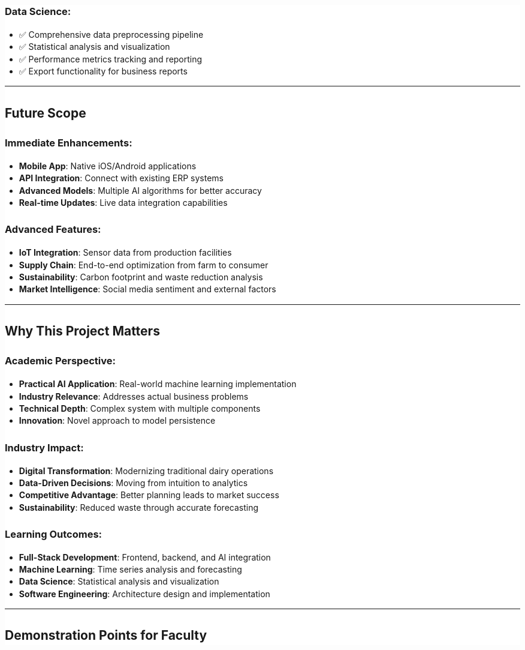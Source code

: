 ### Data Science:
- ✅ Comprehensive data preprocessing pipeline
- ✅ Statistical analysis and visualization
- ✅ Performance metrics tracking and reporting
- ✅ Export functionality for business reports

---

## Future Scope

### Immediate Enhancements:
- **Mobile App**: Native iOS/Android applications
- **API Integration**: Connect with existing ERP systems
- **Advanced Models**: Multiple AI algorithms for better accuracy
- **Real-time Updates**: Live data integration capabilities

### Advanced Features:
- **IoT Integration**: Sensor data from production facilities
- **Supply Chain**: End-to-end optimization from farm to consumer
- **Sustainability**: Carbon footprint and waste reduction analysis
- **Market Intelligence**: Social media sentiment and external factors

---

## Why This Project Matters

### Academic Perspective:
- **Practical AI Application**: Real-world machine learning implementation
- **Industry Relevance**: Addresses actual business problems
- **Technical Depth**: Complex system with multiple components
- **Innovation**: Novel approach to model persistence

### Industry Impact:
- **Digital Transformation**: Modernizing traditional dairy operations
- **Data-Driven Decisions**: Moving from intuition to analytics
- **Competitive Advantage**: Better planning leads to market success
- **Sustainability**: Reduced waste through accurate forecasting

### Learning Outcomes:
- **Full-Stack Development**: Frontend, backend, and AI integration
- **Machine Learning**: Time series analysis and forecasting
- **Data Science**: Statistical analysis and visualization
- **Software Engineering**: Architecture design and implementation

---

## Demonstration Points for Faculty
